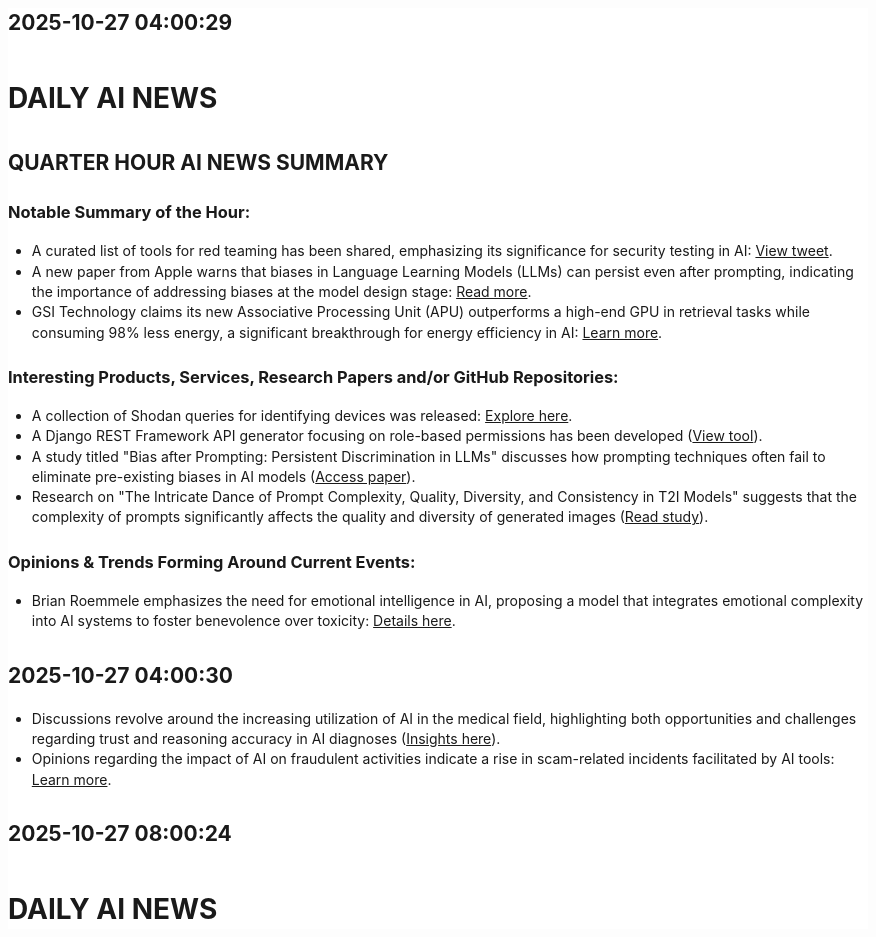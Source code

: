## 2025-10-27 04:00:29

# DAILY AI NEWS

## QUARTER HOUR AI NEWS SUMMARY

### Notable Summary of the Hour:
- A curated list of tools for red teaming has been shared, emphasizing its significance for security testing in AI: [View tweet](https://x.com/i/web/status/1982657773998366910).
- A new paper from Apple warns that biases in Language Learning Models (LLMs) can persist even after prompting, indicating the importance of addressing biases at the model design stage: [Read more](https://x.com/i/web/status/1982645679173554471).
- GSI Technology claims its new Associative Processing Unit (APU) outperforms a high-end GPU in retrieval tasks while consuming 98% less energy, a significant breakthrough for energy efficiency in AI: [Learn more](https://x.com/i/web/status/1982577271870284181).

### Interesting Products, Services, Research Papers and/or GitHub Repositories:
- A collection of Shodan queries for identifying devices was released: [Explore here](https://x.com/i/web/status/1982634974109995146).
- A Django REST Framework API generator focusing on role-based permissions has been developed ([View tool](https://x.com/i/web/status/1982624889828757708)).
- A study titled "Bias after Prompting: Persistent Discrimination in LLMs" discusses how prompting techniques often fail to eliminate pre-existing biases in AI models ([Access paper](https://x.com/i/web/status/1982645679173554471)).
- Research on "The Intricate Dance of Prompt Complexity, Quality, Diversity, and Consistency in T2I Models" suggests that the complexity of prompts significantly affects the quality and diversity of generated images ([Read study](https://x.com/i/web/status/1982631586245070893)).

### Opinions & Trends Forming Around Current Events:
- Brian Roemmele emphasizes the need for emotional intelligence in AI, proposing a model that integrates emotional complexity into AI systems to foster benevolence over toxicity: [Details here](https://x.com/i/web/status/1982595728418746758).

## 2025-10-27 04:00:30

- Discussions revolve around the increasing utilization of AI in the medical field, highlighting both opportunities and challenges regarding trust and reasoning accuracy in AI diagnoses ([Insights here](https://x.com/i/web/status/1982582337914146973)).
- Opinions regarding the impact of AI on fraudulent activities indicate a rise in scam-related incidents facilitated by AI tools: [Learn more](https://x.com/i/web/status/1982592124500463976).

## 2025-10-27 08:00:24

# DAILY AI NEWS
